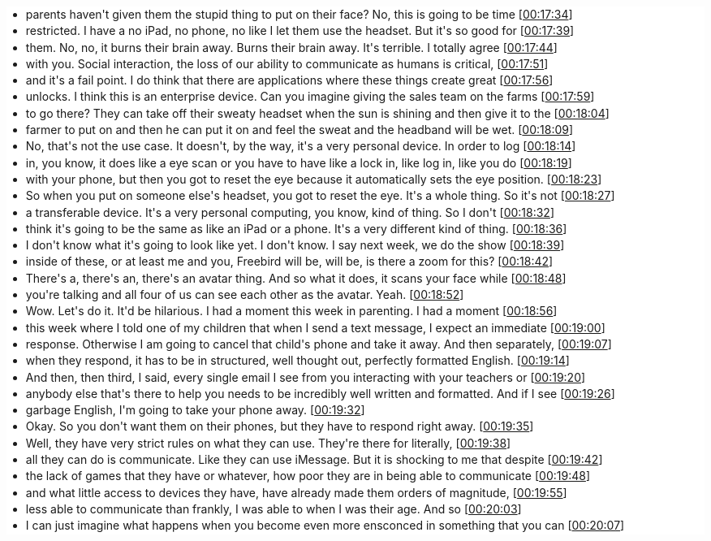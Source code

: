 *  parents haven't given them the stupid thing to put on their face? No, this is going to be time [[00:17:34](https://www.youtube.com/watch?v=FHO4hoXc75k&t=1054.4s)]
*  restricted. I have a no iPad, no phone, no like I let them use the headset. But it's so good for [[00:17:39](https://www.youtube.com/watch?v=FHO4hoXc75k&t=1059.0400000000002s)]
*  them. No, no, it burns their brain away. Burns their brain away. It's terrible. I totally agree [[00:17:44](https://www.youtube.com/watch?v=FHO4hoXc75k&t=1064.8000000000002s)]
*  with you. Social interaction, the loss of our ability to communicate as humans is critical, [[00:17:51](https://www.youtube.com/watch?v=FHO4hoXc75k&t=1071.2800000000002s)]
*  and it's a fail point. I do think that there are applications where these things create great [[00:17:56](https://www.youtube.com/watch?v=FHO4hoXc75k&t=1076.08s)]
*  unlocks. I think this is an enterprise device. Can you imagine giving the sales team on the farms [[00:17:59](https://www.youtube.com/watch?v=FHO4hoXc75k&t=1079.6799999999998s)]
*  to go there? They can take off their sweaty headset when the sun is shining and then give it to the [[00:18:04](https://www.youtube.com/watch?v=FHO4hoXc75k&t=1084.48s)]
*  farmer to put on and then he can put it on and feel the sweat and the headband will be wet. [[00:18:09](https://www.youtube.com/watch?v=FHO4hoXc75k&t=1089.04s)]
*  No, that's not the use case. It doesn't, by the way, it's a very personal device. In order to log [[00:18:14](https://www.youtube.com/watch?v=FHO4hoXc75k&t=1094.1599999999999s)]
*  in, you know, it does like a eye scan or you have to have like a lock in, like log in, like you do [[00:18:19](https://www.youtube.com/watch?v=FHO4hoXc75k&t=1099.04s)]
*  with your phone, but then you got to reset the eye because it automatically sets the eye position. [[00:18:23](https://www.youtube.com/watch?v=FHO4hoXc75k&t=1103.76s)]
*  So when you put on someone else's headset, you got to reset the eye. It's a whole thing. So it's not [[00:18:27](https://www.youtube.com/watch?v=FHO4hoXc75k&t=1107.84s)]
*  a transferable device. It's a very personal computing, you know, kind of thing. So I don't [[00:18:32](https://www.youtube.com/watch?v=FHO4hoXc75k&t=1112.08s)]
*  think it's going to be the same as like an iPad or a phone. It's a very different kind of thing. [[00:18:36](https://www.youtube.com/watch?v=FHO4hoXc75k&t=1116.64s)]
*  I don't know what it's going to look like yet. I don't know. I say next week, we do the show [[00:18:39](https://www.youtube.com/watch?v=FHO4hoXc75k&t=1119.6s)]
*  inside of these, or at least me and you, Freebird will be, will be, is there a zoom for this? [[00:18:42](https://www.youtube.com/watch?v=FHO4hoXc75k&t=1122.56s)]
*  There's a, there's an, there's an avatar thing. And so what it does, it scans your face while [[00:18:48](https://www.youtube.com/watch?v=FHO4hoXc75k&t=1128.08s)]
*  you're talking and all four of us can see each other as the avatar. Yeah. [[00:18:52](https://www.youtube.com/watch?v=FHO4hoXc75k&t=1132.64s)]
*  Wow. Let's do it. It'd be hilarious. I had a moment this week in parenting. I had a moment [[00:18:56](https://www.youtube.com/watch?v=FHO4hoXc75k&t=1136.4s)]
*  this week where I told one of my children that when I send a text message, I expect an immediate [[00:19:00](https://www.youtube.com/watch?v=FHO4hoXc75k&t=1140.88s)]
*  response. Otherwise I am going to cancel that child's phone and take it away. And then separately, [[00:19:07](https://www.youtube.com/watch?v=FHO4hoXc75k&t=1147.3600000000001s)]
*  when they respond, it has to be in structured, well thought out, perfectly formatted English. [[00:19:14](https://www.youtube.com/watch?v=FHO4hoXc75k&t=1154.48s)]
*  And then, then third, I said, every single email I see from you interacting with your teachers or [[00:19:20](https://www.youtube.com/watch?v=FHO4hoXc75k&t=1160.1599999999999s)]
*  anybody else that's there to help you needs to be incredibly well written and formatted. And if I see [[00:19:26](https://www.youtube.com/watch?v=FHO4hoXc75k&t=1166.56s)]
*  garbage English, I'm going to take your phone away. [[00:19:32](https://www.youtube.com/watch?v=FHO4hoXc75k&t=1172.08s)]
*  Okay. So you don't want them on their phones, but they have to respond right away. [[00:19:35](https://www.youtube.com/watch?v=FHO4hoXc75k&t=1175.04s)]
*  Well, they have very strict rules on what they can use. They're there for literally, [[00:19:38](https://www.youtube.com/watch?v=FHO4hoXc75k&t=1178.8799999999999s)]
*  all they can do is communicate. Like they can use iMessage. But it is shocking to me that despite [[00:19:42](https://www.youtube.com/watch?v=FHO4hoXc75k&t=1182.56s)]
*  the lack of games that they have or whatever, how poor they are in being able to communicate [[00:19:48](https://www.youtube.com/watch?v=FHO4hoXc75k&t=1188.4s)]
*  and what little access to devices they have, have already made them orders of magnitude, [[00:19:55](https://www.youtube.com/watch?v=FHO4hoXc75k&t=1195.3600000000001s)]
*  less able to communicate than frankly, I was able to when I was their age. And so [[00:20:03](https://www.youtube.com/watch?v=FHO4hoXc75k&t=1203.3600000000001s)]
*  I can just imagine what happens when you become even more ensconced in something that you can [[00:20:07](https://www.youtube.com/watch?v=FHO4hoXc75k&t=1207.68s)]